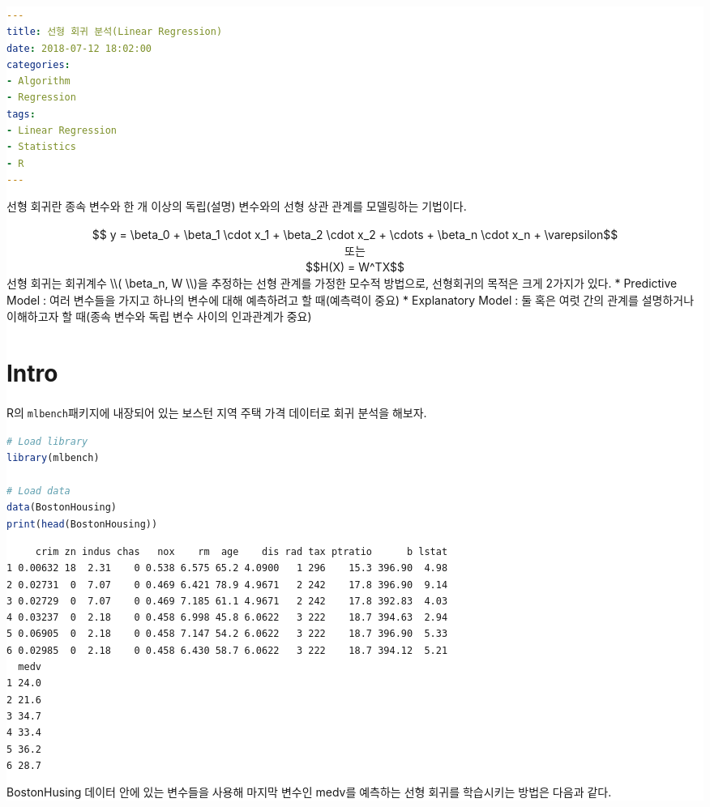 ```yaml
---
title: 선형 회귀 분석(Linear Regression)
date: 2018-07-12 18:02:00
categories:
- Algorithm
- Regression
tags:
- Linear Regression
- Statistics
- R
---
```

선형 회귀란 종속 변수와 한 개 이상의 독립(설명) 변수와의 선형 상관 관계를 모델링하는 기법이다.
<center>$$ y = \beta_0 + \beta_1 \cdot x_1 + \beta_2 \cdot x_2 + \cdots +  \beta_n \cdot x_n + \varepsilon$$</center>
<center> 또는 </center>
<center>$$H(X) = W^TX$$</center>
선형 회귀는 회귀계수 \\( \beta_n, W \\)을 추정하는 선형 관계를 가정한 모수적 방법으로, 선형회귀의 목적은 크게 2가지가 있다.
* Predictive Model : 여러 변수들을 가지고 하나의 변수에 대해 예측하려고 할 때(예측력이 중요)
* Explanatory Model : 둘 혹은 여럿 간의 관계를 설명하거나 이해하고자 할 때(종속 변수와 독립 변수 사이의 인과관계가 중요)

# Intro

R의 <code>mlbench</code>패키지에 내장되어 있는 보스턴 지역 주택 가격 데이터로 회귀 분석을 해보자.


```R
# Load library
library(mlbench)

# Load data
data(BostonHousing)
print(head(BostonHousing))
```

         crim zn indus chas   nox    rm  age    dis rad tax ptratio      b lstat
    1 0.00632 18  2.31    0 0.538 6.575 65.2 4.0900   1 296    15.3 396.90  4.98
    2 0.02731  0  7.07    0 0.469 6.421 78.9 4.9671   2 242    17.8 396.90  9.14
    3 0.02729  0  7.07    0 0.469 7.185 61.1 4.9671   2 242    17.8 392.83  4.03
    4 0.03237  0  2.18    0 0.458 6.998 45.8 6.0622   3 222    18.7 394.63  2.94
    5 0.06905  0  2.18    0 0.458 7.147 54.2 6.0622   3 222    18.7 396.90  5.33
    6 0.02985  0  2.18    0 0.458 6.430 58.7 6.0622   3 222    18.7 394.12  5.21
      medv
    1 24.0
    2 21.6
    3 34.7
    4 33.4
    5 36.2
    6 28.7
    

BostonHusing 데이터 안에 있는 변수들을 사용해 마지막 변수인 medv를 예측하는 선형 회귀를 학습시키는 방법은 다음과 같다.
